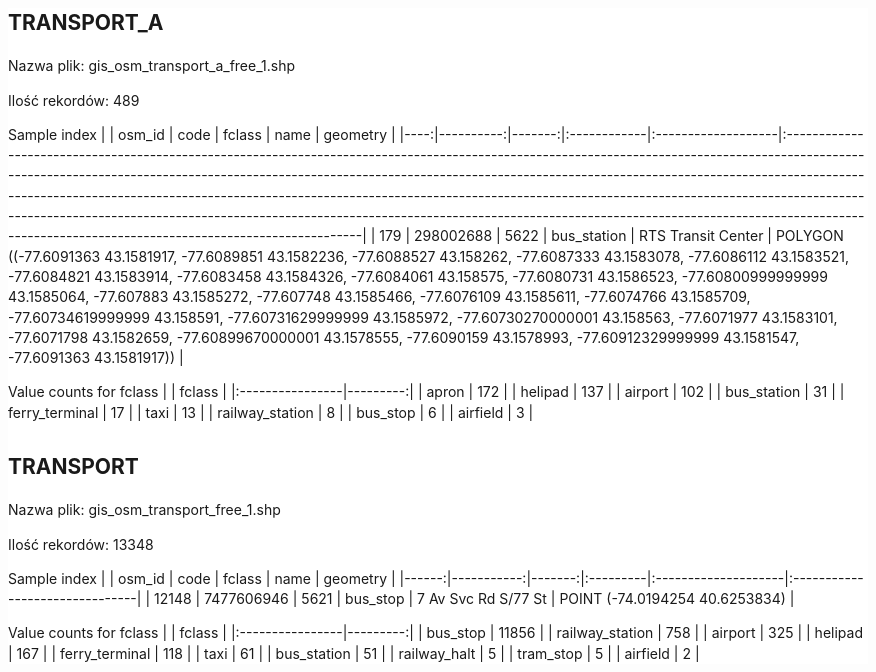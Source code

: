## TRANSPORT_A
Nazwa plik: gis_osm_transport_a_free_1.shp

Ilość rekordów: 489 

Sample index 
|     |    osm_id |   code | fclass      | name               | geometry                                                                                                                                                                                                                                                                                                                                                                                                                                                                                                                                                                                                               |
|----:|----------:|-------:|:------------|:-------------------|:-----------------------------------------------------------------------------------------------------------------------------------------------------------------------------------------------------------------------------------------------------------------------------------------------------------------------------------------------------------------------------------------------------------------------------------------------------------------------------------------------------------------------------------------------------------------------------------------------------------------------|
| 179 | 298002688 |   5622 | bus_station | RTS Transit Center | POLYGON ((-77.6091363 43.1581917, -77.6089851 43.1582236, -77.6088527 43.158262, -77.6087333 43.1583078, -77.6086112 43.1583521, -77.6084821 43.1583914, -77.6083458 43.1584326, -77.6084061 43.158575, -77.6080731 43.1586523, -77.60800999999999 43.1585064, -77.607883 43.1585272, -77.607748 43.1585466, -77.6076109 43.1585611, -77.6074766 43.1585709, -77.60734619999999 43.158591, -77.60731629999999 43.1585972, -77.60730270000001 43.158563, -77.6071977 43.1583101, -77.6071798 43.1582659, -77.60899670000001 43.1578555, -77.6090159 43.1578993, -77.60912329999999 43.1581547, -77.6091363 43.1581917)) |

Value counts for fclass
|                 |   fclass |
|:----------------|---------:|
| apron           |      172 |
| helipad         |      137 |
| airport         |      102 |
| bus_station     |       31 |
| ferry_terminal  |       17 |
| taxi            |       13 |
| railway_station |        8 |
| bus_stop        |        6 |
| airfield        |        3 |

## TRANSPORT
Nazwa plik: gis_osm_transport_free_1.shp

Ilość rekordów: 13348 

Sample index 
|       |     osm_id |   code | fclass   | name                | geometry                       |
|------:|-----------:|-------:|:---------|:--------------------|:-------------------------------|
| 12148 | 7477606946 |   5621 | bus_stop | 7 Av Svc Rd S/77 St | POINT (-74.0194254 40.6253834) |

Value counts for fclass
|                 |   fclass |
|:----------------|---------:|
| bus_stop        |    11856 |
| railway_station |      758 |
| airport         |      325 |
| helipad         |      167 |
| ferry_terminal  |      118 |
| taxi            |       61 |
| bus_station     |       51 |
| railway_halt    |        5 |
| tram_stop       |        5 |
| airfield        |        2 |
